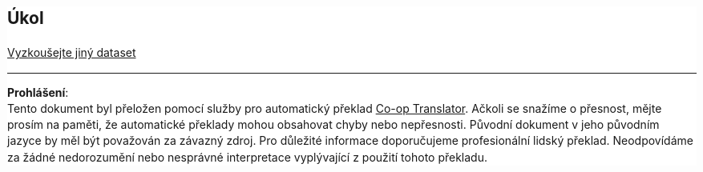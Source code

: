 ## Úkol

[Vyzkoušejte jiný dataset](assignment.md)

---

**Prohlášení**:  
Tento dokument byl přeložen pomocí služby pro automatický překlad [Co-op Translator](https://github.com/Azure/co-op-translator). Ačkoli se snažíme o přesnost, mějte prosím na paměti, že automatické překlady mohou obsahovat chyby nebo nepřesnosti. Původní dokument v jeho původním jazyce by měl být považován za závazný zdroj. Pro důležité informace doporučujeme profesionální lidský překlad. Neodpovídáme za žádné nedorozumění nebo nesprávné interpretace vyplývající z použití tohoto překladu.